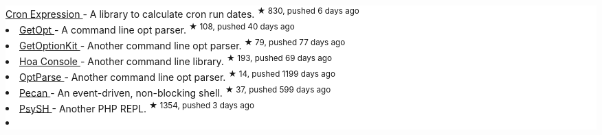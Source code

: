   <a href="https://github.com/mtdowling/cron-expression">
   Cron Expression
  </a>
  - A library to calculate cron run dates.
  <sup>
   &#9733 830, pushed 6 days ago
  </sup>
 </li>
 <li>
  <a href="https://github.com/ulrichsg/getopt-php">
   GetOpt
  </a>
  - A command line opt parser.
  <sup>
   &#9733 108, pushed 40 days ago
  </sup>
 </li>
 <li>
  <a href="https://github.com/c9s/GetOptionKit">
   GetOptionKit
  </a>
  - Another command line opt parser.
  <sup>
   &#9733 79, pushed 77 days ago
  </sup>
 </li>
 <li>
  <a href="https://github.com/hoaproject/Console">
   Hoa Console
  </a>
  - Another command line library.
  <sup>
   &#9733 193, pushed 69 days ago
  </sup>
 </li>
 <li>
  <a href="https://github.com/CHH/optparse">
   OptParse
  </a>
  - Another command line opt parser.
  <sup>
   &#9733 14, pushed 1199 days ago
  </sup>
 </li>
 <li>
  <a href="https://github.com/mcrumm/pecan">
   Pecan
  </a>
  - An event-driven, non-blocking shell.
  <sup>
   &#9733 37, pushed 599 days ago
  </sup>
 </li>
 <li>
  <a href="https://github.com/bobthecow/psysh">
   PsySH
  </a>
  - Another PHP REPL.
  <sup>
   &#9733 1354, pushed 3 days ago
  </sup>
 </li>
 <li>
  <a href="https://github.com/MrRio/shellwrap">